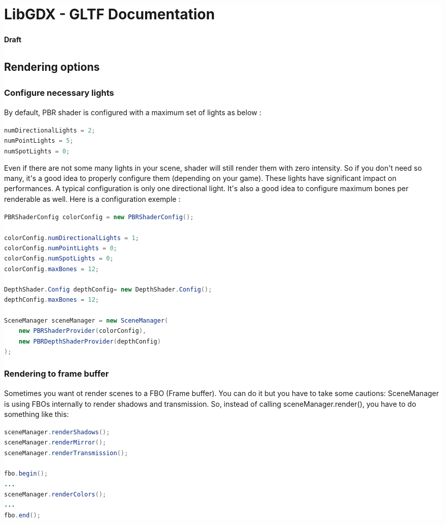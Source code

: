 
# LibGDX - GLTF Documentation

**Draft**

## Rendering options

### Configure necessary lights

By default, PBR shader is configured with a maximum set of lights as below : 

```java
numDirectionalLights = 2;
numPointLights = 5;
numSpotLights = 0;
```

Even if there are not some many lights in your scene, shader will still render them with zero intensity. So if you don't need so many, it's a good idea to properly configure them (depending on your game). These lights have significant impact on performances. A typical configuration is only one directional light. It's also a good idea to configure maximum bones per renderable as well. Here is a configuration exemple :

```java
PBRShaderConfig colorConfig = new PBRShaderConfig();

colorConfig.numDirectionalLights = 1;
colorConfig.numPointLights = 0;
colorConfig.numSpotLights = 0;
colorConfig.maxBones = 12;

DepthShader.Config depthConfig= new DepthShader.Config();
depthConfig.maxBones = 12;

SceneManager sceneManager = new SceneManager(
	new PBRShaderProvider(colorConfig),
	new PBRDepthShaderProvider(depthConfig)
);
```

### Rendering to frame buffer

Sometimes you want ot render scenes to a FBO (Frame buffer). You can do it but you have to take some cautions: SceneManager is using FBOs internally to render shadows and transmission. So, instead of calling sceneManager.render(), you have to do something like this:

```java
sceneManager.renderShadows();
sceneManager.renderMirror();
sceneManager.renderTransmission();
		
fbo.begin();
...
sceneManager.renderColors();
...
fbo.end();
```
